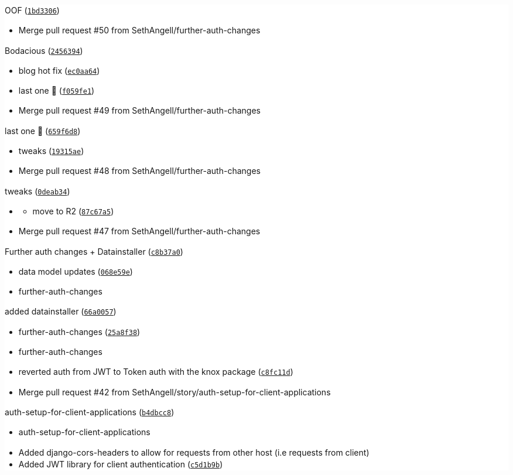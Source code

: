 OOF ([`1bd3306`](https://github.com/SethAngell/TheVirtualCompound/commit/1bd3306fa5eab38fa8aa92bdd2c795fec0e2b0ab))

* Merge pull request #50 from SethAngell/further-auth-changes

Bodacious ([`2456394`](https://github.com/SethAngell/TheVirtualCompound/commit/2456394a8198e99fbc9df4a06c72208fbe30cf8d))

* blog hot fix ([`ec0aa64`](https://github.com/SethAngell/TheVirtualCompound/commit/ec0aa647fd4cd9952c9cf7301cb80006ce9fa0ad))

* last one 🥺 ([`f059fe1`](https://github.com/SethAngell/TheVirtualCompound/commit/f059fe115d5557fdc654b7467cd638784db06e75))

* Merge pull request #49 from SethAngell/further-auth-changes

last one 🥺 ([`659f6d8`](https://github.com/SethAngell/TheVirtualCompound/commit/659f6d85c34436b2ca7acdd39f3b4e733f401119))

* tweaks ([`19315ae`](https://github.com/SethAngell/TheVirtualCompound/commit/19315aecde74c8231985aa0428c3c3e27913ba56))

* Merge pull request #48 from SethAngell/further-auth-changes

tweaks ([`0deab34`](https://github.com/SethAngell/TheVirtualCompound/commit/0deab344573a9fa1b376d1277cf3062076a3953f))

* - move to R2 ([`87c67a5`](https://github.com/SethAngell/TheVirtualCompound/commit/87c67a5627ea0c1c15d5d9c3c6bbba5e73beecf3))

* Merge pull request #47 from SethAngell/further-auth-changes

Further auth changes + Datainstaller ([`c8b37a0`](https://github.com/SethAngell/TheVirtualCompound/commit/c8b37a0c07d79837e18ad9e9d7f82e1076070096))

* data model updates ([`068e59e`](https://github.com/SethAngell/TheVirtualCompound/commit/068e59e135a0221881f81fe932d0bca5e901bd25))

* further-auth-changes

added datainstaller ([`66a0057`](https://github.com/SethAngell/TheVirtualCompound/commit/66a00577a830722a749eb190e2f8c2c54405648c))

* further-auth-changes ([`25a8f38`](https://github.com/SethAngell/TheVirtualCompound/commit/25a8f386944c7af72aa78e2268f27339f81124ad))

* further-auth-changes

- reverted auth from JWT to Token auth with the knox package ([`c8fc11d`](https://github.com/SethAngell/TheVirtualCompound/commit/c8fc11d86d270655d878324ddc9ed560ccafe314))

* Merge pull request #42 from SethAngell/story/auth-setup-for-client-applications

auth-setup-for-client-applications ([`b4dbcc8`](https://github.com/SethAngell/TheVirtualCompound/commit/b4dbcc84cb1a5a3f7aad20dacb45e4e80569d5dc))

* auth-setup-for-client-applications

- Added django-cors-headers to allow for requests from other host (i.e requests from client)
- Added JWT library for client authentication ([`c5d1b9b`](https://github.com/SethAngell/TheVirtualCompound/commit/c5d1b9b893d38322cd350ab31667352e5cfafba9))
